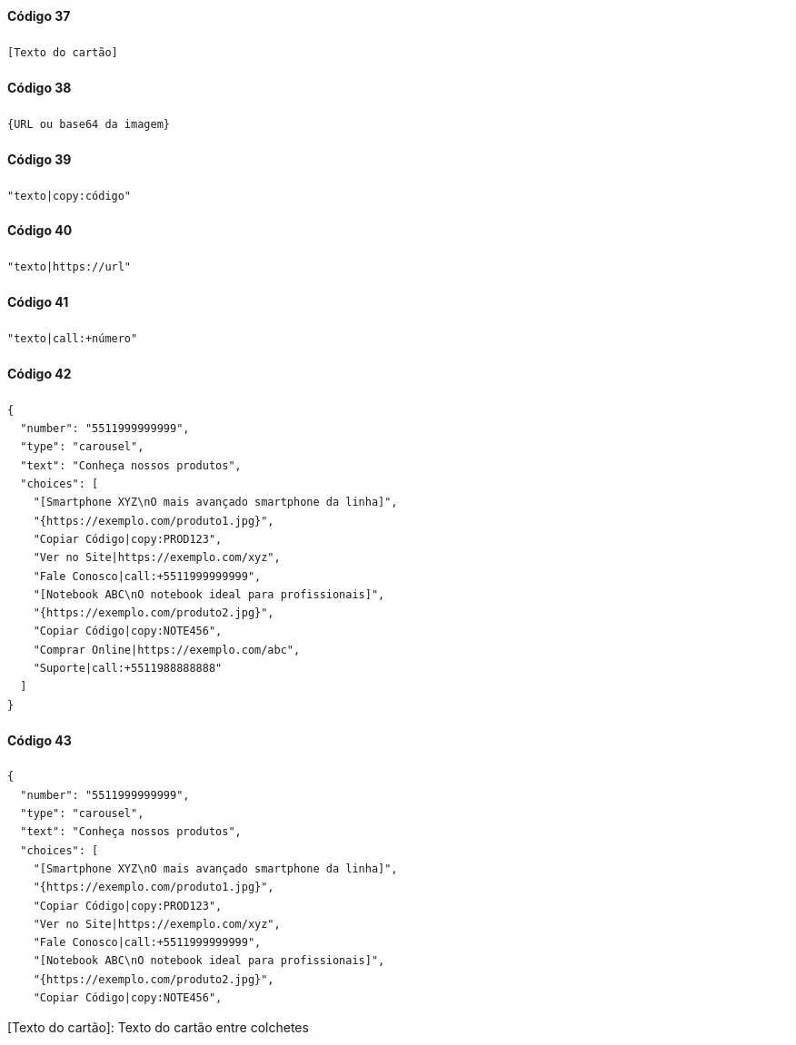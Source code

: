 #### Código 37

```
[Texto do cartão]
```

#### Código 38

```
{URL ou base64 da imagem}
```

#### Código 39

```
"texto|copy:código"
```

#### Código 40

```
"texto|https://url"
```

#### Código 41

```
"texto|call:+número"
```

#### Código 42

```
{
  "number": "5511999999999",
  "type": "carousel",
  "text": "Conheça nossos produtos",
  "choices": [
    "[Smartphone XYZ\nO mais avançado smartphone da linha]",
    "{https://exemplo.com/produto1.jpg}",
    "Copiar Código|copy:PROD123",
    "Ver no Site|https://exemplo.com/xyz",
    "Fale Conosco|call:+5511999999999",
    "[Notebook ABC\nO notebook ideal para profissionais]",
    "{https://exemplo.com/produto2.jpg}",
    "Copiar Código|copy:NOTE456",
    "Comprar Online|https://exemplo.com/abc",
    "Suporte|call:+5511988888888"
  ]
}

```

#### Código 43

```
{
  "number": "5511999999999",
  "type": "carousel",
  "text": "Conheça nossos produtos",
  "choices": [
    "[Smartphone XYZ\nO mais avançado smartphone da linha]",
    "{https://exemplo.com/produto1.jpg}",
    "Copiar Código|copy:PROD123",
    "Ver no Site|https://exemplo.com/xyz",
    "Fale Conosco|call:+5511999999999",
    "[Notebook ABC\nO notebook ideal para profissionais]",
    "{https://exemplo.com/produto2.jpg}",
    "Copiar Código|copy:NOTE456",
```

[Texto do cartão]: Texto do cartão entre colchetes